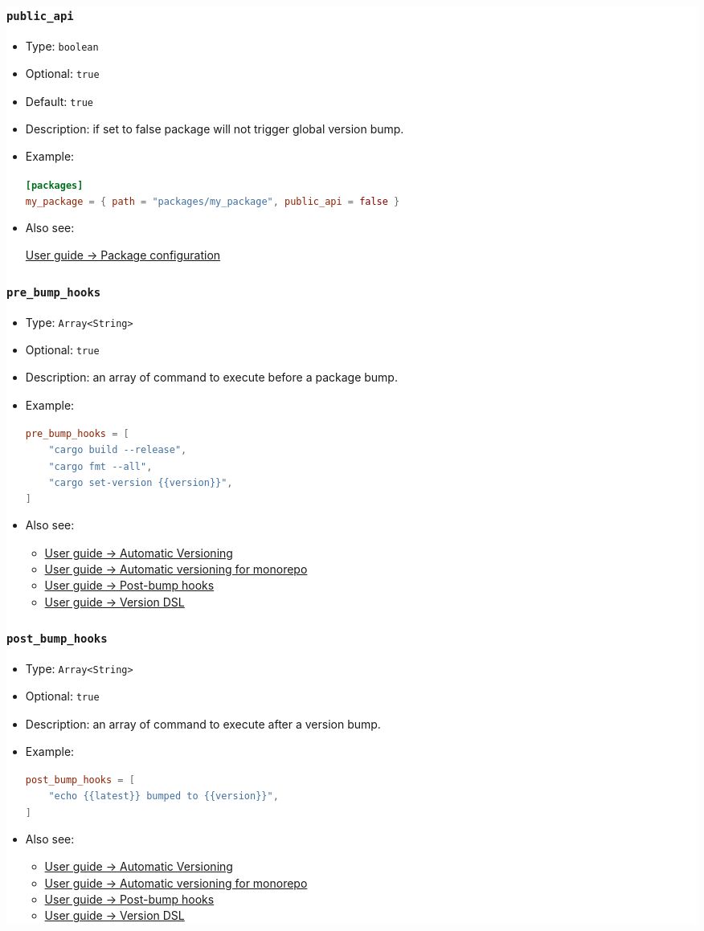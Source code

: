    ```
   ```
### `public_api`
- Type: `boolean`
- Optional: `true`
- Default: `true`
- Description: if set to false package will not trigger global version bump.
- Example:
    ```toml
    [packages]
    my_package = { path = "packages/my_package", public_api = false }
    ```
- Also see:

  [User guide -> Package configuration](../guide/#packages-configuration)

### `pre_bump_hooks`
- Type: `Array<String>`
- Optional: `true`
- Description: an array of command to execute before a package bump.
- Example:
    ```toml
    pre_bump_hooks = [
        "cargo build --release",
        "cargo fmt --all",
        "cargo set-version {{version}}",
    ]
    ```

- Also see:

  * [User guide -> Automatic Versioning](../guide/#auto-bump)
  * [User guide ->  Automatic versioning for monorepo](../guide/#packages-hooks)
  * [User guide -> Post-bump hooks](../guide/#post-bump-hooks)
  * [User guide -> Version DSL](../guide/#version-dsl)

### `post_bump_hooks`

- Type: `Array<String>`
- Optional: `true`
- Description: an array of command to execute after a version bump.
- Example:
    ```toml
    post_bump_hooks = [
        "echo {{latest}} bumped to {{version}}",
    ]
    ```
- Also see:

  * [User guide -> Automatic Versioning](../guide/#auto-bump)
  * [User guide ->  Automatic versioning for monorepo](../guide/#packages-hooks)
  * [User guide -> Post-bump hooks](../guide/#post-bump-hooks)
  * [User guide -> Version DSL](../guide/#version-dsl)
